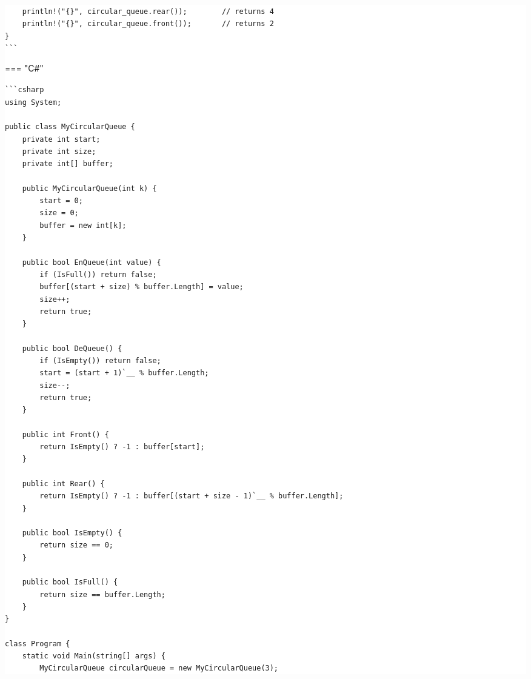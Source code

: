         println!("{}", circular_queue.rear());        // returns 4
        println!("{}", circular_queue.front());       // returns 2
    }
    ```

=== "C#"

	```csharp
    using System;

    public class MyCircularQueue {
        private int start;
        private int size;
        private int[] buffer;

        public MyCircularQueue(int k) {
            start = 0;
            size = 0;
            buffer = new int[k];
        }

        public bool EnQueue(int value) {
            if (IsFull()) return false;
            buffer[(start + size) % buffer.Length] = value;
            size++;
            return true;
        }

        public bool DeQueue() {
            if (IsEmpty()) return false;
            start = (start + 1)`__ % buffer.Length;
            size--;
            return true;
        }

        public int Front() {
            return IsEmpty() ? -1 : buffer[start];
        }

        public int Rear() {
            return IsEmpty() ? -1 : buffer[(start + size - 1)`__ % buffer.Length];
        }

        public bool IsEmpty() {
            return size == 0;
        }

        public bool IsFull() {
            return size == buffer.Length;
        }
    }

    class Program {
        static void Main(string[] args) {
            MyCircularQueue circularQueue = new MyCircularQueue(3);
            